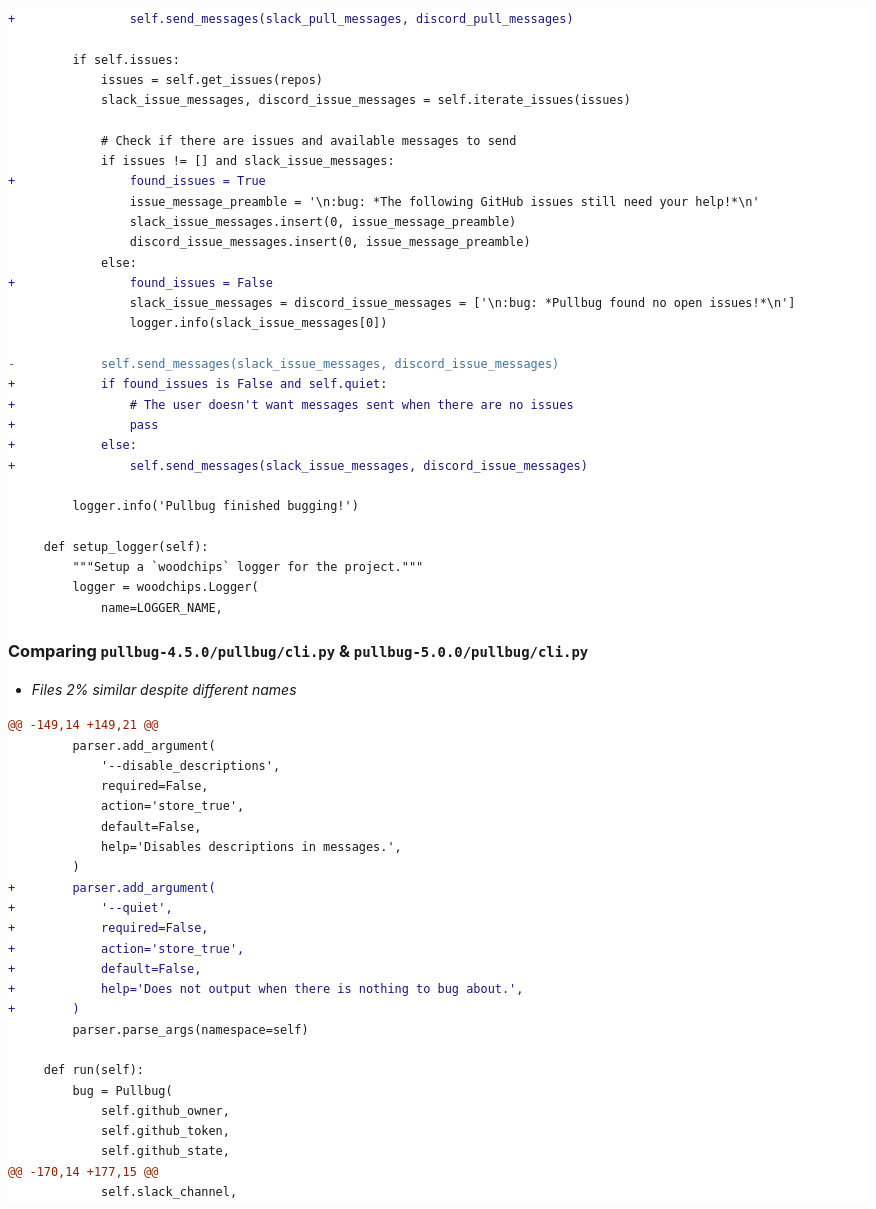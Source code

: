 ```diff
+                self.send_messages(slack_pull_messages, discord_pull_messages)
 
         if self.issues:
             issues = self.get_issues(repos)
             slack_issue_messages, discord_issue_messages = self.iterate_issues(issues)
 
             # Check if there are issues and available messages to send
             if issues != [] and slack_issue_messages:
+                found_issues = True
                 issue_message_preamble = '\n:bug: *The following GitHub issues still need your help!*\n'
                 slack_issue_messages.insert(0, issue_message_preamble)
                 discord_issue_messages.insert(0, issue_message_preamble)
             else:
+                found_issues = False
                 slack_issue_messages = discord_issue_messages = ['\n:bug: *Pullbug found no open issues!*\n']
                 logger.info(slack_issue_messages[0])
 
-            self.send_messages(slack_issue_messages, discord_issue_messages)
+            if found_issues is False and self.quiet:
+                # The user doesn't want messages sent when there are no issues
+                pass
+            else:
+                self.send_messages(slack_issue_messages, discord_issue_messages)
 
         logger.info('Pullbug finished bugging!')
 
     def setup_logger(self):
         """Setup a `woodchips` logger for the project."""
         logger = woodchips.Logger(
             name=LOGGER_NAME,
```

### Comparing `pullbug-4.5.0/pullbug/cli.py` & `pullbug-5.0.0/pullbug/cli.py`

 * *Files 2% similar despite different names*

```diff
@@ -149,14 +149,21 @@
         parser.add_argument(
             '--disable_descriptions',
             required=False,
             action='store_true',
             default=False,
             help='Disables descriptions in messages.',
         )
+        parser.add_argument(
+            '--quiet',
+            required=False,
+            action='store_true',
+            default=False,
+            help='Does not output when there is nothing to bug about.',
+        )
         parser.parse_args(namespace=self)
 
     def run(self):
         bug = Pullbug(
             self.github_owner,
             self.github_token,
             self.github_state,
@@ -170,14 +177,15 @@
             self.slack_channel,
```
